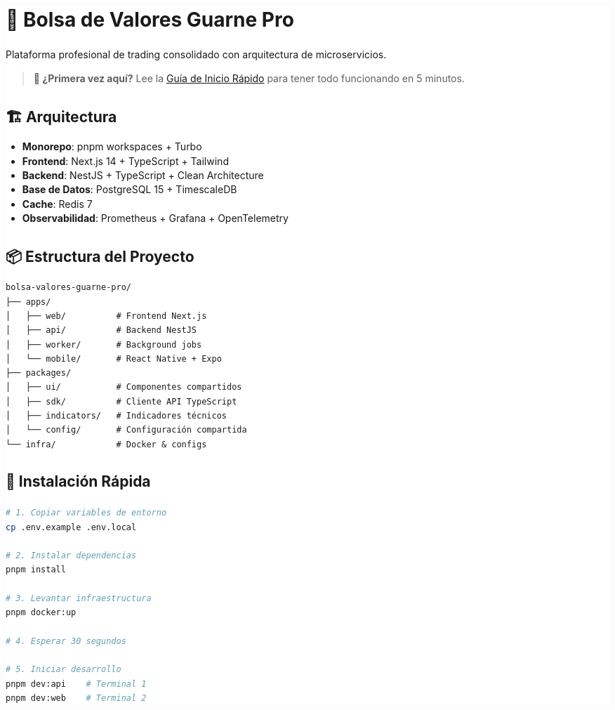 # 🚀 Bolsa de Valores Guarne Pro

Plataforma profesional de trading consolidado con arquitectura de microservicios.

> **🎯 ¿Primera vez aquí?** Lee la [Guía de Inicio Rápido](./QUICK_START.md) para tener todo funcionando en 5 minutos.

## 🏗️ Arquitectura

- **Monorepo**: pnpm workspaces + Turbo
- **Frontend**: Next.js 14 + TypeScript + Tailwind
- **Backend**: NestJS + TypeScript + Clean Architecture
- **Base de Datos**: PostgreSQL 15 + TimescaleDB
- **Cache**: Redis 7
- **Observabilidad**: Prometheus + Grafana + OpenTelemetry

## 📦 Estructura del Proyecto
```
bolsa-valores-guarne-pro/
├── apps/
│   ├── web/          # Frontend Next.js
│   ├── api/          # Backend NestJS  
│   ├── worker/       # Background jobs
│   └── mobile/       # React Native + Expo
├── packages/
│   ├── ui/           # Componentes compartidos
│   ├── sdk/          # Cliente API TypeScript
│   ├── indicators/   # Indicadores técnicos
│   └── config/       # Configuración compartida
└── infra/            # Docker & configs
```

## 🚀 Instalación Rápida
```bash
# 1. Copiar variables de entorno
cp .env.example .env.local

# 2. Instalar dependencias
pnpm install

# 3. Levantar infraestructura
pnpm docker:up

# 4. Esperar 30 segundos

# 5. Iniciar desarrollo
pnpm dev:api    # Terminal 1
pnpm dev:web    # Terminal 2
```
